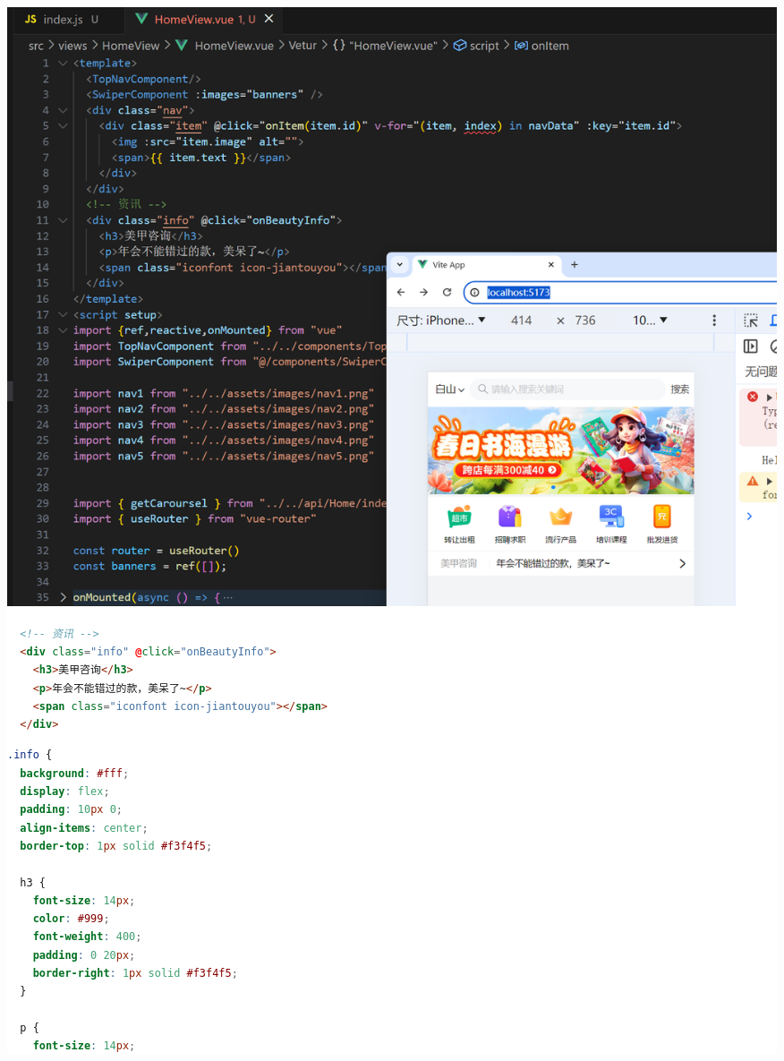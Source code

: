 ![1717386970957](./assets/1717386970957.png)



```html
  <!-- 资讯 -->
  <div class="info" @click="onBeautyInfo">
    <h3>美甲咨询</h3>
    <p>年会不能错过的款，美呆了~</p>
    <span class="iconfont icon-jiantouyou"></span>
  </div>
```



```css
.info {
  background: #fff;
  display: flex;
  padding: 10px 0;
  align-items: center;
  border-top: 1px solid #f3f4f5;

  h3 {
    font-size: 14px;
    color: #999;
    font-weight: 400;
    padding: 0 20px;
    border-right: 1px solid #f3f4f5;
  }

  p {
    font-size: 14px;
```